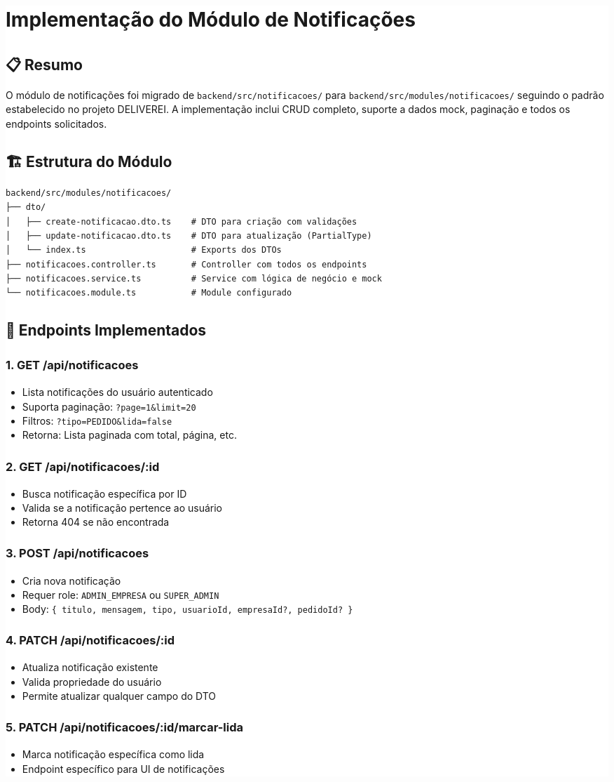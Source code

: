# Implementação do Módulo de Notificações

## 📋 Resumo

O módulo de notificações foi migrado de `backend/src/notificacoes/` para `backend/src/modules/notificacoes/` seguindo o padrão estabelecido no projeto DELIVEREI. A implementação inclui CRUD completo, suporte a dados mock, paginação e todos os endpoints solicitados.

## 🏗️ Estrutura do Módulo

```
backend/src/modules/notificacoes/
├── dto/
│   ├── create-notificacao.dto.ts    # DTO para criação com validações
│   ├── update-notificacao.dto.ts    # DTO para atualização (PartialType)
│   └── index.ts                     # Exports dos DTOs
├── notificacoes.controller.ts       # Controller com todos os endpoints
├── notificacoes.service.ts          # Service com lógica de negócio e mock
└── notificacoes.module.ts           # Module configurado
```

## 🚀 Endpoints Implementados

### 1. **GET /api/notificacoes**
- Lista notificações do usuário autenticado
- Suporta paginação: `?page=1&limit=20`
- Filtros: `?tipo=PEDIDO&lida=false`
- Retorna: Lista paginada com total, página, etc.

### 2. **GET /api/notificacoes/:id**
- Busca notificação específica por ID
- Valida se a notificação pertence ao usuário
- Retorna 404 se não encontrada

### 3. **POST /api/notificacoes**
- Cria nova notificação
- Requer role: `ADMIN_EMPRESA` ou `SUPER_ADMIN`
- Body: `{ titulo, mensagem, tipo, usuarioId, empresaId?, pedidoId? }`

### 4. **PATCH /api/notificacoes/:id**
- Atualiza notificação existente
- Valida propriedade do usuário
- Permite atualizar qualquer campo do DTO

### 5. **PATCH /api/notificacoes/:id/marcar-lida**
- Marca notificação específica como lida
- Endpoint específico para UI de notificações
